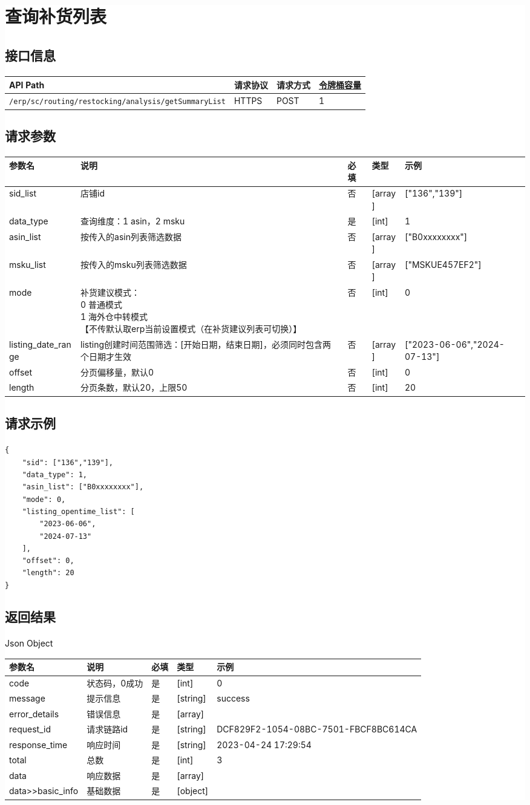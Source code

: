 # 查询补货列表
## 接口信息

| API Path | 请求协议 | 请求方式 | [令牌桶容量](/docs/Guidance/newInstructions?id=_5-限流算法说明) |
| :------------ | :------------ | :------------ | :------------ |
| `/erp/sc/routing/restocking/analysis/getSummaryList` | HTTPS | POST | 1 |

## 请求参数

| 参数名 | 说明 | 必填 | 类型 | 示例 |
| :------------ | :------------ | :------------ | :------------ | :------------ |
|sid_list|店铺id|否|[array]|["136","139"]|
|data_type|查询维度：1 asin，2 msku|是|[int]|1|
|asin_list|按传入的asin列表筛选数据|否|[array]|["B0xxxxxxxx"]|
|msku_list|按传入的msku列表筛选数据|否|[array]|["MSKUE457EF2"]|
|mode|补货建议模式：<br>0 普通模式<br>1 海外仓中转模式<br>【不传默认取erp当前设置模式（在补货建议列表可切换）】|否|[int]|0|
|listing_date_range|listing创建时间范围筛选：[开始日期，结束日期]，必须同时包含两个日期才生效|否|[array]|["2023-06-06","2024-07-13"]|
|offset|分页偏移量，默认0|否|[int]|0|
|length|分页条数，默认20，上限50|否|[int]|20|

## 请求示例
```
{
    "sid": ["136","139"],
    "data_type": 1,
    "asin_list": ["B0xxxxxxxx"],
    "mode": 0,
    "listing_opentime_list": [
        "2023-06-06",
        "2024-07-13"
    ],
    "offset": 0,
    "length": 20
}
```

## 返回结果
Json Object

| 参数名  | 说明 | 必填 | 类型 | 示例 |
| :------------ | :------------ | :------------ | :------------ | :------------ |
|code|状态码，0成功|是|[int]|0|
|message|提示信息|是|[string]|success|
|error_details|错误信息|是|[array]||
|request_id|请求链路id|是|[string]|DCF829F2-1054-08BC-7501-FBCF8BC614CA|
|response_time|响应时间|是|[string]|2023-04-24 17:29:54|
|total|总数|是|[int]|3|
|data|响应数据|是|[array]||
|data>>basic_info|基础数据|是|[object]||